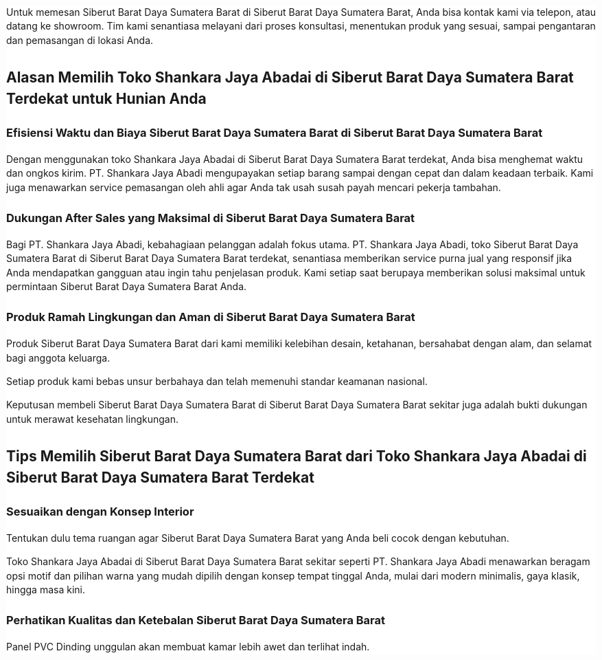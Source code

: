 Untuk memesan Siberut Barat Daya Sumatera Barat di Siberut Barat Daya Sumatera Barat, Anda bisa kontak kami via telepon, atau datang ke showroom. Tim kami senantiasa melayani dari proses konsultasi, menentukan produk yang sesuai, sampai pengantaran dan pemasangan di lokasi Anda.

## Alasan Memilih Toko Shankara Jaya Abadai di Siberut Barat Daya Sumatera Barat Terdekat untuk Hunian Anda

### Efisiensi Waktu dan Biaya Siberut Barat Daya Sumatera Barat di Siberut Barat Daya Sumatera Barat

Dengan menggunakan toko Shankara Jaya Abadai di Siberut Barat Daya Sumatera Barat terdekat, Anda bisa menghemat waktu dan ongkos kirim. PT. Shankara Jaya Abadi mengupayakan setiap barang sampai dengan cepat dan dalam keadaan terbaik. Kami juga menawarkan service pemasangan oleh ahli agar Anda tak usah susah payah mencari pekerja tambahan.

### Dukungan After Sales yang Maksimal di Siberut Barat Daya Sumatera Barat

Bagi PT. Shankara Jaya Abadi, kebahagiaan pelanggan adalah fokus utama. PT. Shankara Jaya Abadi, toko Siberut Barat Daya Sumatera Barat di Siberut Barat Daya Sumatera Barat terdekat, senantiasa memberikan service purna jual yang responsif jika Anda mendapatkan gangguan atau ingin tahu penjelasan produk. Kami setiap saat berupaya memberikan solusi maksimal untuk permintaan Siberut Barat Daya Sumatera Barat Anda.

### Produk Ramah Lingkungan dan Aman di Siberut Barat Daya Sumatera Barat

Produk Siberut Barat Daya Sumatera Barat dari kami memiliki kelebihan desain, ketahanan, bersahabat dengan alam, dan selamat bagi anggota keluarga.

Setiap produk kami bebas unsur berbahaya dan telah memenuhi standar keamanan nasional.

Keputusan membeli Siberut Barat Daya Sumatera Barat di Siberut Barat Daya Sumatera Barat sekitar juga adalah bukti dukungan untuk merawat kesehatan lingkungan.

## Tips Memilih Siberut Barat Daya Sumatera Barat dari Toko Shankara Jaya Abadai di Siberut Barat Daya Sumatera Barat Terdekat

### Sesuaikan dengan Konsep Interior 

Tentukan dulu tema ruangan agar Siberut Barat Daya Sumatera Barat yang Anda beli cocok dengan kebutuhan.

Toko Shankara Jaya Abadai di Siberut Barat Daya Sumatera Barat sekitar seperti PT. Shankara Jaya Abadi menawarkan beragam opsi motif dan pilihan warna yang mudah dipilih dengan konsep tempat tinggal Anda, mulai dari modern minimalis, gaya klasik, hingga masa kini.

### Perhatikan Kualitas dan Ketebalan Siberut Barat Daya Sumatera Barat

 Panel PVC Dinding  unggulan akan membuat kamar lebih awet dan terlihat indah.
